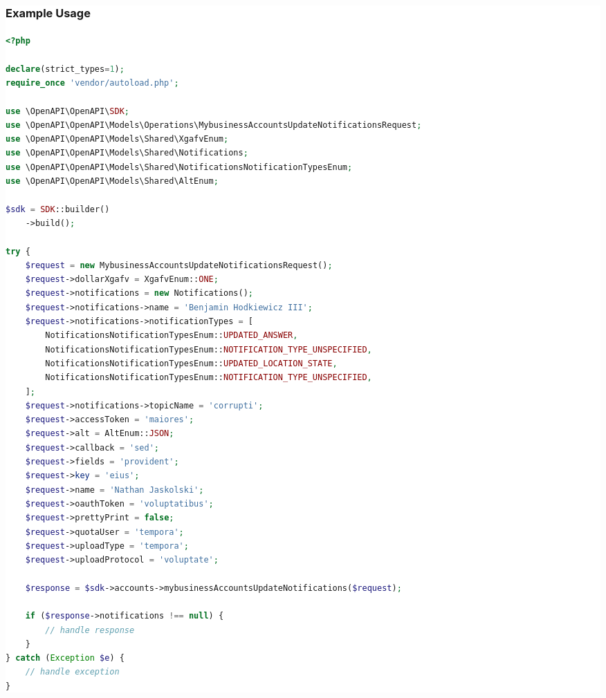 ### Example Usage

```php
<?php

declare(strict_types=1);
require_once 'vendor/autoload.php';

use \OpenAPI\OpenAPI\SDK;
use \OpenAPI\OpenAPI\Models\Operations\MybusinessAccountsUpdateNotificationsRequest;
use \OpenAPI\OpenAPI\Models\Shared\XgafvEnum;
use \OpenAPI\OpenAPI\Models\Shared\Notifications;
use \OpenAPI\OpenAPI\Models\Shared\NotificationsNotificationTypesEnum;
use \OpenAPI\OpenAPI\Models\Shared\AltEnum;

$sdk = SDK::builder()
    ->build();

try {
    $request = new MybusinessAccountsUpdateNotificationsRequest();
    $request->dollarXgafv = XgafvEnum::ONE;
    $request->notifications = new Notifications();
    $request->notifications->name = 'Benjamin Hodkiewicz III';
    $request->notifications->notificationTypes = [
        NotificationsNotificationTypesEnum::UPDATED_ANSWER,
        NotificationsNotificationTypesEnum::NOTIFICATION_TYPE_UNSPECIFIED,
        NotificationsNotificationTypesEnum::UPDATED_LOCATION_STATE,
        NotificationsNotificationTypesEnum::NOTIFICATION_TYPE_UNSPECIFIED,
    ];
    $request->notifications->topicName = 'corrupti';
    $request->accessToken = 'maiores';
    $request->alt = AltEnum::JSON;
    $request->callback = 'sed';
    $request->fields = 'provident';
    $request->key = 'eius';
    $request->name = 'Nathan Jaskolski';
    $request->oauthToken = 'voluptatibus';
    $request->prettyPrint = false;
    $request->quotaUser = 'tempora';
    $request->uploadType = 'tempora';
    $request->uploadProtocol = 'voluptate';

    $response = $sdk->accounts->mybusinessAccountsUpdateNotifications($request);

    if ($response->notifications !== null) {
        // handle response
    }
} catch (Exception $e) {
    // handle exception
}
```
